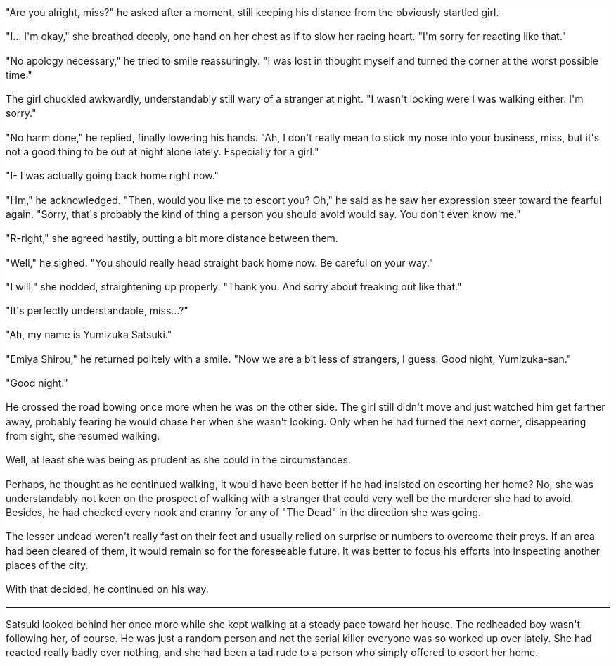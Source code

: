 "Are you alright, miss?" he asked after a moment, still keeping his distance from the obviously startled girl.

"I... I'm okay," she breathed deeply, one hand on her chest as if to slow her racing heart. "I'm sorry for reacting like that."

"No apology necessary," he tried to smile reassuringly. "I was lost in thought myself and turned the corner at the worst possible time."

The girl chuckled awkwardly, understandably still wary of a stranger at night. "I wasn't looking were I was walking either. I'm sorry."

"No harm done," he replied, finally lowering his hands. "Ah, I don't really mean to stick my nose into your business, miss, but it's not a good thing to be out at night alone lately. Especially for a girl."

"I- I was actually going back home right now."

"Hm," he acknowledged. "Then, would you like me to escort you? Oh," he said as he saw her expression steer toward the fearful again. "Sorry, that's probably the kind of thing a person you should avoid would say. You don't even know me."

"R-right," she agreed hastily, putting a bit more distance between them.

"Well," he sighed. "You should really head straight back home now. Be careful on your way."

"I will," she nodded, straightening up properly. "Thank you. And sorry about freaking out like that."

"It's perfectly understandable, miss...?"

"Ah, my name is Yumizuka Satsuki."

"Emiya Shirou," he returned politely with a smile. "Now we are a bit less of strangers, I guess. Good night, Yumizuka-san."

"Good night."

He crossed the road bowing once more when he was on the other side. The girl still didn't move and just watched him get farther away, probably fearing he would chase her when she wasn't looking. Only when he had turned the next corner, disappearing from sight, she resumed walking.

Well, at least she was being as prudent as she could in the circumstances.

Perhaps, he thought as he continued walking, it would have been better if he had insisted on escorting her home? No, she was understandably not keen on the prospect of walking with a stranger that could very well be the murderer she had to avoid. Besides, he had checked every nook and cranny for any of "The Dead" in the direction she was going.

The lesser undead weren't really fast on their feet and usually relied on surprise or numbers to overcome their preys. If an area had been cleared of them, it would remain so for the foreseeable future. It was better to focus his efforts into inspecting another places of the city.

With that decided, he continued on his way.

------------------------------------------------------------------------

Satsuki looked behind her once more while she kept walking at a steady pace toward her house. The redheaded boy wasn't following her, of course. He was just a random person and not the serial killer everyone was so worked up over lately. She had reacted really badly over nothing, and she had been a tad rude to a person who simply offered to escort her home.
